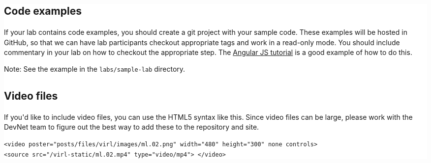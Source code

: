 ## Code examples
If your lab contains code examples, you should create a git project with your sample code. These examples will be hosted in GitHub, so that we can have lab participants
checkout appropriate tags and work in a read-only mode. You should include commentary in your lab on how to checkout the appropriate step. The [Angular JS tutorial](https://docs.angularjs.org/tutorial/step_00) is a good example of how to do this.

Note: See the example in the `labs/sample-lab` directory.

## Video files
If you'd like to include video files, you can use the HTML5 syntax like this. Since video files can be large, please work with the DevNet team to figure out the best way to add these to
the repository and site.
```
<video poster="posts/files/virl/images/ml.02.png" width="480" height="300" none controls>
<source src="/virl-static/ml.02.mp4" type="video/mp4"> </video>
```

